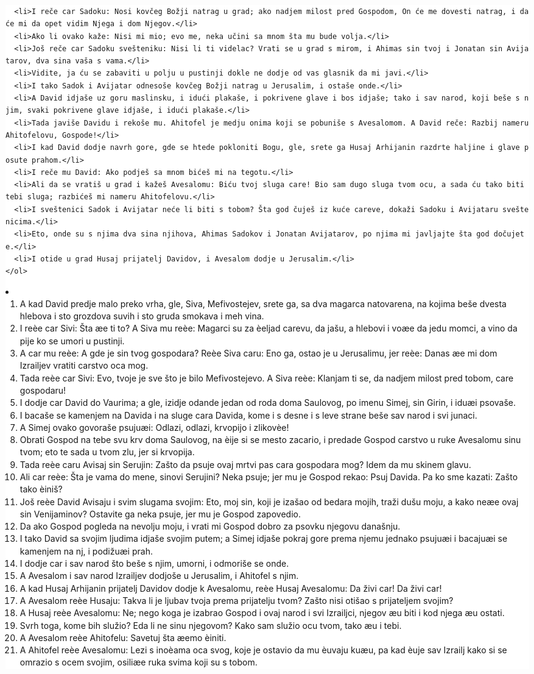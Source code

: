       <li>I reče car Sadoku: Nosi kovčeg Božji natrag u grad; ako nadjem milost pred Gospodom, On će me dovesti natrag, i daće mi da opet vidim Njega i dom Njegov.</li>
      <li>Ako li ovako kaže: Nisi mi mio; evo me, neka učini sa mnom šta mu bude volja.</li>
      <li>Još reče car Sadoku svešteniku: Nisi li ti videlac? Vrati se u grad s mirom, i Ahimas sin tvoj i Jonatan sin Avijatarov, dva sina vaša s vama.</li>
      <li>Vidite, ja ću se zabaviti u polju u pustinji dokle ne dodje od vas glasnik da mi javi.</li>
      <li>I tako Sadok i Avijatar odnesoše kovčeg Božji natrag u Jerusalim, i ostaše onde.</li>
      <li>A David idjaše uz goru maslinsku, i idući plakaše, i pokrivene glave i bos idjaše; tako i sav narod, koji beše s njim, svaki pokrivene glave idjaše, i idući plakaše.</li>
      <li>Tada javiše Davidu i rekoše mu. Ahitofel je medju onima koji se pobuniše s Avesalomom. A David reče: Razbij nameru Ahitofelovu, Gospode!</li>
      <li>I kad David dodje navrh gore, gde se htede pokloniti Bogu, gle, srete ga Husaj Arhijanin razdrte haljine i glave posute prahom.</li>
      <li>I reče mu David: Ako podješ sa mnom bićeš mi na tegotu.</li>
      <li>Ali da se vratiš u grad i kažeš Avesalomu: Biću tvoj sluga care! Bio sam dugo sluga tvom ocu, a sada ću tako biti tebi sluga; razbićeš mi nameru Ahitofelovu.</li>
      <li>I sveštenici Sadok i Avijatar neće li biti s tobom? Šta god čuješ iz kuće careve, dokaži Sadoku i Avijataru sveštenicima.</li>
      <li>Eto, onde su s njima dva sina njihova, Ahimas Sadokov i Jonatan Avijatarov, po njima mi javljajte šta god dočujete.</li>
      <li>I otide u grad Husaj prijatelj Davidov, i Avesalom dodje u Jerusalim.</li>
    </ol>
  </li>
  <li>
    <ol>
      <li>A kad David predje malo preko vrha, gle, Siva, Mefivostejev, srete ga, sa dva magarca natovarena, na kojima beše dvesta hlebova i sto grozdova suvih i sto gruda smokava i meh vina.</li>
      <li>I reèe car Sivi: Šta æe ti to? A Siva mu reèe: Magarci su za èeljad carevu, da jašu, a hlebovi i voæe da jedu momci, a vino da pije ko se umori u pustinji.</li>
      <li>A car mu reèe: A gde je sin tvog gospodara? Reèe Siva caru: Eno ga, ostao je u Jerusalimu, jer reèe: Danas æe mi dom Izrailjev vratiti carstvo oca mog.</li>
      <li>Tada reèe car Sivi: Evo, tvoje je sve što je bilo Mefivostejevo. A Siva reèe: Klanjam ti se, da nadjem milost pred tobom, care gospodaru!</li>
      <li>I dodje car David do Vaurima; a gle, izidje odande jedan od roda doma Saulovog, po imenu Simej, sin Girin, i iduæi psovaše.</li>
      <li>I bacaše se kamenjem na Davida i na sluge cara Davida, kome i s desne i s leve strane beše sav narod i svi junaci.</li>
      <li>A Simej ovako govoraše psujuæi: Odlazi, odlazi, krvopijo i zlikovèe!</li>
      <li>Obrati Gospod na tebe svu krv doma Saulovog, na èije si se mesto zacario, i predade Gospod carstvo u ruke Avesalomu sinu tvom; eto te sada u tvom zlu, jer si krvopija.</li>
      <li>Tada reèe caru Avisaj sin Serujin: Zašto da psuje ovaj mrtvi pas cara gospodara mog? Idem da mu skinem glavu.</li>
      <li>Ali car reèe: Šta je vama do mene, sinovi Serujini? Neka psuje; jer mu je Gospod rekao: Psuj Davida. Pa ko sme kazati: Zašto tako èiniš?</li>
      <li>Još reèe David Avisaju i svim slugama svojim: Eto, moj sin, koji je izašao od bedara mojih, traži dušu moju, a kako neæe ovaj sin Venijaminov? Ostavite ga neka psuje, jer mu je Gospod zapovedio.</li>
      <li>Da ako Gospod pogleda na nevolju moju, i vrati mi Gospod dobro za psovku njegovu današnju.</li>
      <li>I tako David sa svojim ljudima idjaše svojim putem; a Simej idjaše pokraj gore prema njemu jednako psujuæi i bacajuæi se kamenjem na nj, i podižuæi prah.</li>
      <li>I dodje car i sav narod što beše s njim, umorni, i odmoriše se onde.</li>
      <li>A Avesalom i sav narod Izrailjev dodjoše u Jerusalim, i Ahitofel s njim.</li>
      <li>A kad Husaj Arhijanin prijatelj Davidov dodje k Avesalomu, reèe Husaj Avesalomu: Da živi car! Da živi car!</li>
      <li>A Avesalom reèe Husaju: Takva li je ljubav tvoja prema prijatelju tvom? Zašto nisi otišao s prijateljem svojim?</li>
      <li>A Husaj reèe Avesalomu: Ne; nego koga je izabrao Gospod i ovaj narod i svi Izrailjci, njegov æu biti i kod njega æu ostati.</li>
      <li>Svrh toga, kome bih služio? Eda li ne sinu njegovom? Kako sam služio ocu tvom, tako æu i tebi.</li>
      <li>A Avesalom reèe Ahitofelu: Savetuj šta æemo èiniti.</li>
      <li>A Ahitofel reèe Avesalomu: Lezi s inoèama oca svog, koje je ostavio da mu èuvaju kuæu, pa kad èuje sav Izrailj kako si se omrazio s ocem svojim, osiliæe ruka svima koji su s tobom.</li>